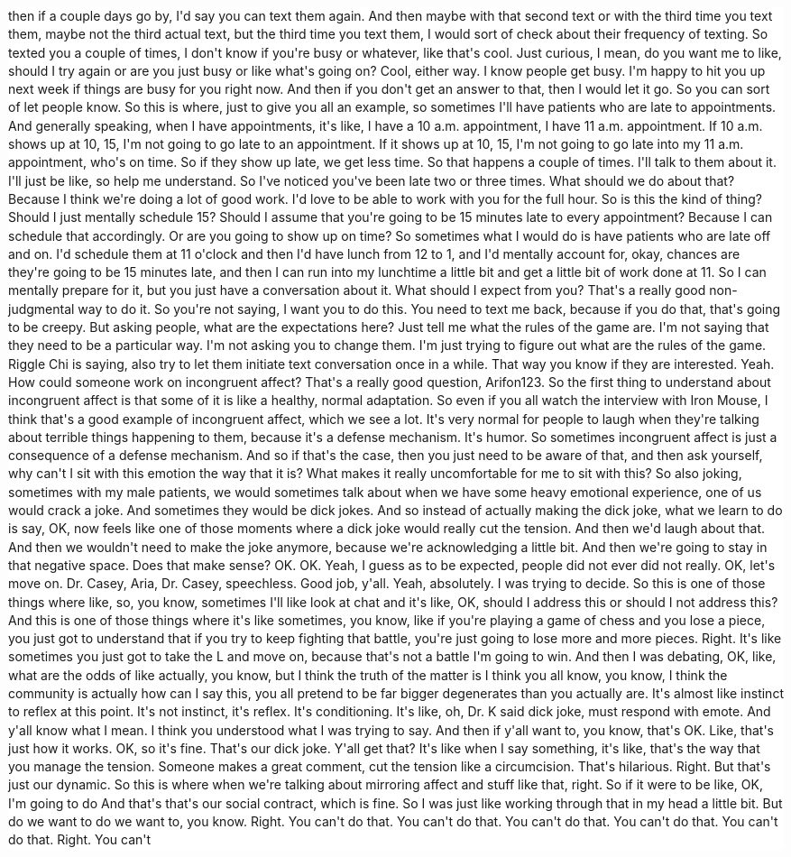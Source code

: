then if a couple days go by, I'd say you can text them again. And then maybe with that second text or with the third time you text them, maybe not the third actual text, but the third time you text them, I would sort of check about their frequency of texting. So texted you a couple of times, I don't know if you're busy or whatever, like that's cool. Just curious, I mean, do you want me to like, should I try again or are you just busy or like what's going on? Cool, either way. I know people get busy. I'm happy to hit you up next week if things are busy for you right now. And then if you don't get an answer to that, then I would let it go. So you can sort of let people know. So this is where, just to give you all an example, so sometimes I'll have patients who are late to appointments. And generally speaking, when I have appointments, it's like, I have a 10 a.m. appointment, I have 11 a.m. appointment. If 10 a.m. shows up at 10, 15, I'm not going to go late to an appointment. If it shows up at 10, 15, I'm not going to go late into my 11 a.m. appointment, who's on time. So if they show up late, we get less time. So that happens a couple of times. I'll talk to them about it. I'll just be like, so help me understand. So I've noticed you've been late two or three times. What should we do about that? Because I think we're doing a lot of good work. I'd love to be able to work with you for the full hour. So is this the kind of thing? Should I just mentally schedule 15? Should I assume that you're going to be 15 minutes late to every appointment? Because I can schedule that accordingly. Or are you going to show up on time? So sometimes what I would do is have patients who are late off and on. I'd schedule them at 11 o'clock and then I'd have lunch from 12 to 1, and I'd mentally account for, okay, chances are they're going to be 15 minutes late, and then I can run into my lunchtime a little bit and get a little bit of work done at 11. So I can mentally prepare for it, but you just have a conversation about it. What should I expect from you? That's a really good non-judgmental way to do it. So you're not saying, I want you to do this. You need to text me back, because if you do that, that's going to be creepy. But asking people, what are the expectations here? Just tell me what the rules of the game are. I'm not saying that they need to be a particular way. I'm not asking you to change them. I'm just trying to figure out what are the rules of the game. Riggle Chi is saying, also try to let them initiate text conversation once in a while. That way you know if they are interested. Yeah. How could someone work on incongruent affect? That's a really good question, Arifon123. So the first thing to understand about incongruent affect is that some of it is like a healthy, normal adaptation. So even if you all watch the interview with Iron Mouse, I think that's a good example of incongruent affect, which we see a lot. It's very normal for people to laugh when they're talking about terrible things happening to them, because it's a defense mechanism. It's humor. So sometimes incongruent affect is just a consequence of a defense mechanism. And so if that's the case, then you just need to be aware of that, and then ask yourself, why can't I sit with this emotion the way that it is? What makes it really uncomfortable for me to sit with this? So also joking, sometimes with my male patients, we would sometimes talk about when we have some heavy emotional experience, one of us would crack a joke. And sometimes they would be dick jokes. And so instead of actually making the dick joke, what we learn to do is say, OK, now feels like one of those moments where a dick joke would really cut the tension. And then we'd laugh about that. And then we wouldn't need to make the joke anymore, because we're acknowledging a little bit. And then we're going to stay in that negative space. Does that make sense? OK. OK. Yeah, I guess as to be expected, people did not ever did not really. OK, let's move on. Dr. Casey, Aria, Dr. Casey, speechless. Good job, y'all. Yeah, absolutely. I was trying to decide. So this is one of those things where like, so, you know, sometimes I'll like look at chat and it's like, OK, should I address this or should I not address this? And this is one of those things where it's like sometimes, you know, like if you're playing a game of chess and you lose a piece, you just got to understand that if you try to keep fighting that battle, you're just going to lose more and more pieces. Right. It's like sometimes you just got to take the L and move on, because that's not a battle I'm going to win. And then I was debating, OK, like, what are the odds of like actually, you know, but I think the truth of the matter is I think you all know, you know, I think the community is actually how can I say this, you all pretend to be far bigger degenerates than you actually are. It's almost like instinct to reflex at this point. It's not instinct, it's reflex. It's conditioning. It's like, oh, Dr. K said dick joke, must respond with emote. And y'all know what I mean. I think you understood what I was trying to say. And then if y'all want to, you know, that's OK. Like, that's just how it works. OK, so it's fine. That's our dick joke. Y'all get that? It's like when I say something, it's like, that's the way that you manage the tension. Someone makes a great comment, cut the tension like a circumcision. That's hilarious. Right. But that's just our dynamic. So this is where when we're talking about mirroring affect and stuff like that, right. So if it were to be like, OK, I'm going to do And that's that's our social contract, which is fine. So I was just like working through that in my head a little bit. But do we want to do we want to, you know. Right. You can't do that. You can't do that. You can't do that. You can't do that. You can't do that. Right. You can't